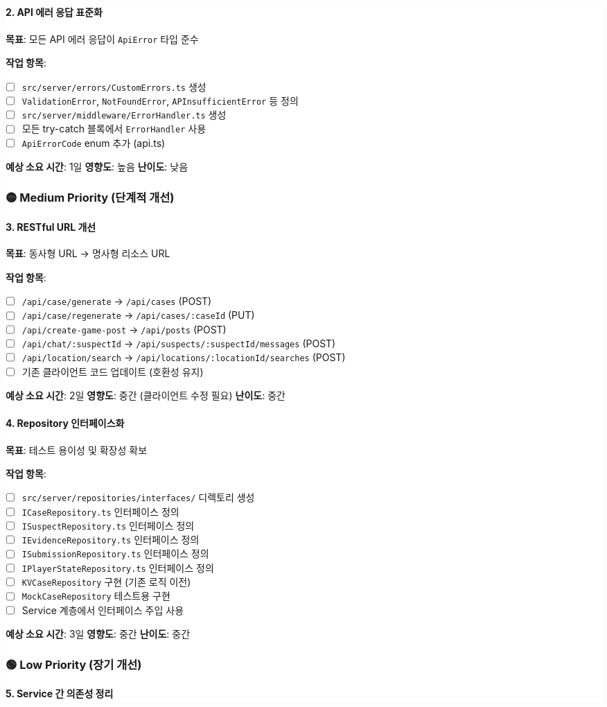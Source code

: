#### 2. API 에러 응답 표준화

**목표**: 모든 API 에러 응답이 `ApiError` 타입 준수

**작업 항목**:
- [ ] `src/server/errors/CustomErrors.ts` 생성
- [ ] `ValidationError`, `NotFoundError`, `APInsufficientError` 등 정의
- [ ] `src/server/middleware/ErrorHandler.ts` 생성
- [ ] 모든 try-catch 블록에서 `ErrorHandler` 사용
- [ ] `ApiErrorCode` enum 추가 (api.ts)

**예상 소요 시간**: 1일
**영향도**: 높음
**난이도**: 낮음

### 🟡 Medium Priority (단계적 개선)

#### 3. RESTful URL 개선

**목표**: 동사형 URL → 명사형 리소스 URL

**작업 항목**:
- [ ] `/api/case/generate` → `/api/cases` (POST)
- [ ] `/api/case/regenerate` → `/api/cases/:caseId` (PUT)
- [ ] `/api/create-game-post` → `/api/posts` (POST)
- [ ] `/api/chat/:suspectId` → `/api/suspects/:suspectId/messages` (POST)
- [ ] `/api/location/search` → `/api/locations/:locationId/searches` (POST)
- [ ] 기존 클라이언트 코드 업데이트 (호환성 유지)

**예상 소요 시간**: 2일
**영향도**: 중간 (클라이언트 수정 필요)
**난이도**: 중간

#### 4. Repository 인터페이스화

**목표**: 테스트 용이성 및 확장성 확보

**작업 항목**:
- [ ] `src/server/repositories/interfaces/` 디렉토리 생성
- [ ] `ICaseRepository.ts` 인터페이스 정의
- [ ] `ISuspectRepository.ts` 인터페이스 정의
- [ ] `IEvidenceRepository.ts` 인터페이스 정의
- [ ] `ISubmissionRepository.ts` 인터페이스 정의
- [ ] `IPlayerStateRepository.ts` 인터페이스 정의
- [ ] `KVCaseRepository` 구현 (기존 로직 이전)
- [ ] `MockCaseRepository` 테스트용 구현
- [ ] Service 계층에서 인터페이스 주입 사용

**예상 소요 시간**: 3일
**영향도**: 중간
**난이도**: 중간

### 🟢 Low Priority (장기 개선)

#### 5. Service 간 의존성 정리
